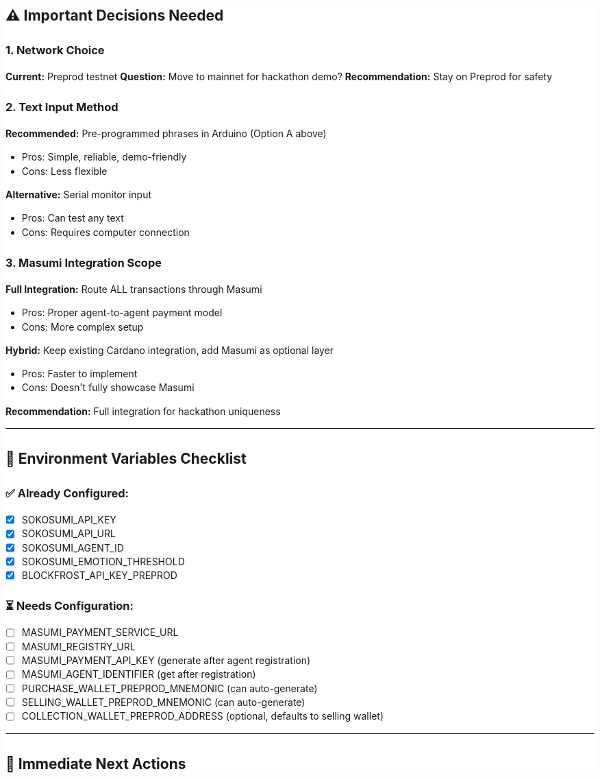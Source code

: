 
## ⚠️ **Important Decisions Needed**

### 1. **Network Choice**
**Current:** Preprod testnet
**Question:** Move to mainnet for hackathon demo?
**Recommendation:** Stay on Preprod for safety

### 2. **Text Input Method**
**Recommended:** Pre-programmed phrases in Arduino (Option A above)
- Pros: Simple, reliable, demo-friendly
- Cons: Less flexible

**Alternative:** Serial monitor input
- Pros: Can test any text
- Cons: Requires computer connection

### 3. **Masumi Integration Scope**
**Full Integration:** Route ALL transactions through Masumi
- Pros: Proper agent-to-agent payment model
- Cons: More complex setup

**Hybrid:** Keep existing Cardano integration, add Masumi as optional layer
- Pros: Faster to implement
- Cons: Doesn't fully showcase Masumi

**Recommendation:** Full integration for hackathon uniqueness

---

## 📝 **Environment Variables Checklist**

### ✅ Already Configured:
- [x] SOKOSUMI_API_KEY
- [x] SOKOSUMI_API_URL
- [x] SOKOSUMI_AGENT_ID
- [x] SOKOSUMI_EMOTION_THRESHOLD
- [x] BLOCKFROST_API_KEY_PREPROD

### ⏳ Needs Configuration:
- [ ] MASUMI_PAYMENT_SERVICE_URL
- [ ] MASUMI_REGISTRY_URL  
- [ ] MASUMI_PAYMENT_API_KEY (generate after agent registration)
- [ ] MASUMI_AGENT_IDENTIFIER (get after registration)
- [ ] PURCHASE_WALLET_PREPROD_MNEMONIC (can auto-generate)
- [ ] SELLING_WALLET_PREPROD_MNEMONIC (can auto-generate)
- [ ] COLLECTION_WALLET_PREPROD_ADDRESS (optional, defaults to selling wallet)

---

## 🎯 **Immediate Next Actions**

